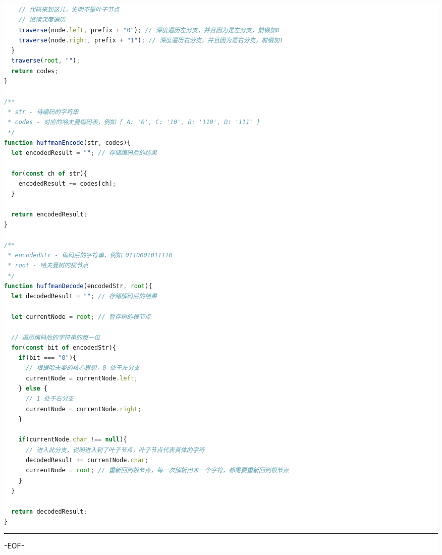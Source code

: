 ```js
    // 代码来到这儿，说明不是叶子节点
    // 继续深度遍历
    traverse(node.left, prefix + "0"); // 深度遍历左分支，并且因为是左分支，前缀加0
    traverse(node.right, prefix + "1"); // 深度遍历右分支，并且因为是右分支，前缀加1
  }
  traverse(root, "");
  return codes;
}

/**
 * str - 待编码的字符串
 * codes - 对应的哈夫曼编码表，例如 { A: '0', C: '10', B: '110', D: '111' }
 */
function huffmanEncode(str, codes){
  let encodedResult = ""; // 存储编码后的结果
  
  for(const ch of str){
    encodedResult += codes[ch];
  }
  
  return encodedResult;
}

/**
 * encodedStr - 编码后的字符串，例如 0110001011110
 * root - 哈夫曼树的根节点
 */
function huffmanDecode(encodedStr, root){
  let decodedResult = ""; // 存储解码后的结果
  
  let currentNode = root; // 暂存树的根节点
  
  // 遍历编码后的字符串的每一位
  for(const bit of encodedStr){
    if(bit === "0"){
      // 根据哈夫曼的核心思想，0 处于左分支
      currentNode = currentNode.left;
    } else {
      // 1 处于右分支
      currentNode = currentNode.right;
    }
    
    if(currentNode.char !== null){
      // 进入此分支，说明进入到了叶子节点，叶子节点代表具体的字符
      decodedResult += currentNode.char;
      currentNode = root; // 重新回到根节点，每一次解析出来一个字符，都需要重新回到根节点
    }
  }
  
  return decodedResult;
}
```

---

-EOF-
